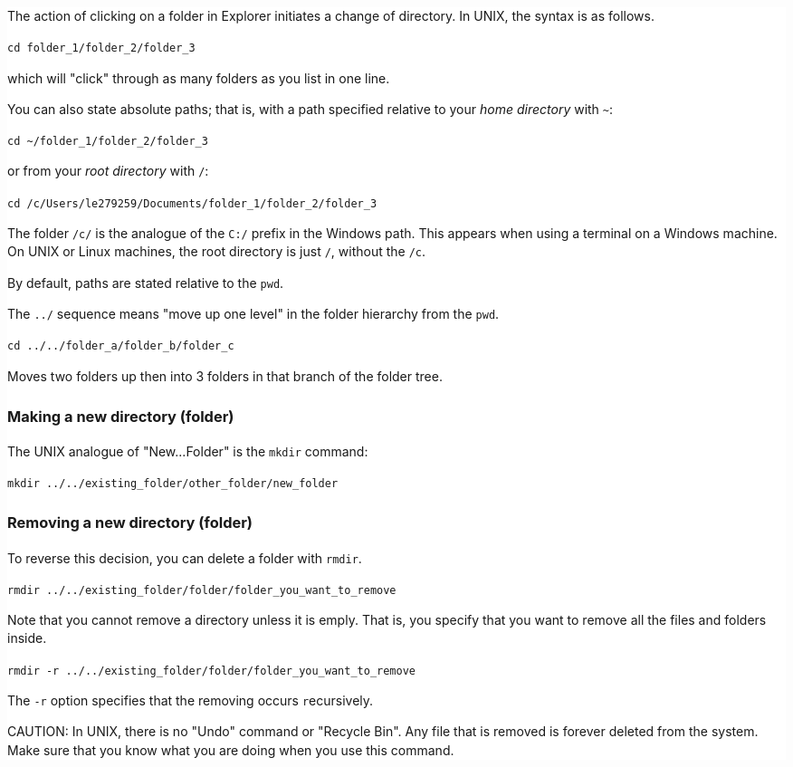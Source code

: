 The action of clicking on a folder in Explorer initiates a change of directory. 
In UNIX, the syntax is as follows. 

```
cd folder_1/folder_2/folder_3
```
which will "click" through as many folders as you list in one line. 

You can also state absolute paths; that is, with a path specified relative to your *home directory* with ```~```: 
```
cd ~/folder_1/folder_2/folder_3
```
or from your *root directory* with ```/```:

```
cd /c/Users/le279259/Documents/folder_1/folder_2/folder_3
```
The folder ```/c/``` is the analogue of the ```C:/``` prefix in the Windows path. 
This appears when using a terminal on a Windows machine. 
On UNIX or Linux machines, the root directory is just ```/```, without the ```/c```. 


By default, paths are stated relative to the ```pwd```. 

The ```../``` sequence means "move up one level" in the folder hierarchy from the ```pwd```. 

```
cd ../../folder_a/folder_b/folder_c
```
Moves two folders up then into 3 folders in that branch of the folder tree. 


### Making a new directory (folder)

The UNIX analogue of "New...Folder" is the ```mkdir``` command:

```
mkdir ../../existing_folder/other_folder/new_folder
```

### Removing a new directory (folder)

To reverse this decision, you can delete a folder with ```rmdir```.

```
rmdir ../../existing_folder/folder/folder_you_want_to_remove
```
Note that you cannot remove a directory unless it is emply. 
That is, you specify that you want to remove all the files and folders inside. 

```
rmdir -r ../../existing_folder/folder/folder_you_want_to_remove
```
The ```-r``` option specifies that the removing occurs ```r```ecursively. 

CAUTION: In UNIX, there is no "Undo" command or "Recycle Bin". 
Any file that is removed is forever deleted from the system. 
Make sure that you know what you are doing when you use this command. 

